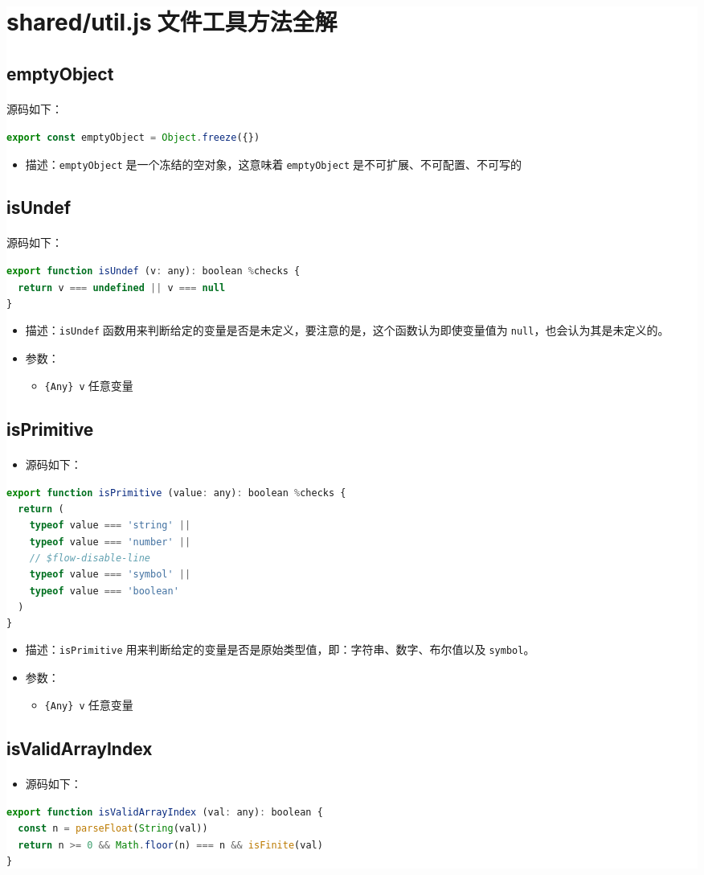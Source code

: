 # shared/util.js 文件工具方法全解

## emptyObject

源码如下：

```js
export const emptyObject = Object.freeze({})
```

* 描述：`emptyObject` 是一个冻结的空对象，这意味着 `emptyObject` 是不可扩展、不可配置、不可写的

## isUndef

源码如下：

```js
export function isUndef (v: any): boolean %checks {
  return v === undefined || v === null
}
```

* 描述：`isUndef` 函数用来判断给定的变量是否是未定义，要注意的是，这个函数认为即使变量值为 `null`，也会认为其是未定义的。

* 参数：
  * `{Any} v` 任意变量

## isPrimitive

* 源码如下：

```js
export function isPrimitive (value: any): boolean %checks {
  return (
    typeof value === 'string' ||
    typeof value === 'number' ||
    // $flow-disable-line
    typeof value === 'symbol' ||
    typeof value === 'boolean'
  )
}
```

* 描述：`isPrimitive` 用来判断给定的变量是否是原始类型值，即：字符串、数字、布尔值以及 `symbol`。

* 参数：
  * `{Any} v` 任意变量

## isValidArrayIndex

* 源码如下：

```js
export function isValidArrayIndex (val: any): boolean {
  const n = parseFloat(String(val))
  return n >= 0 && Math.floor(n) === n && isFinite(val)
}
```
